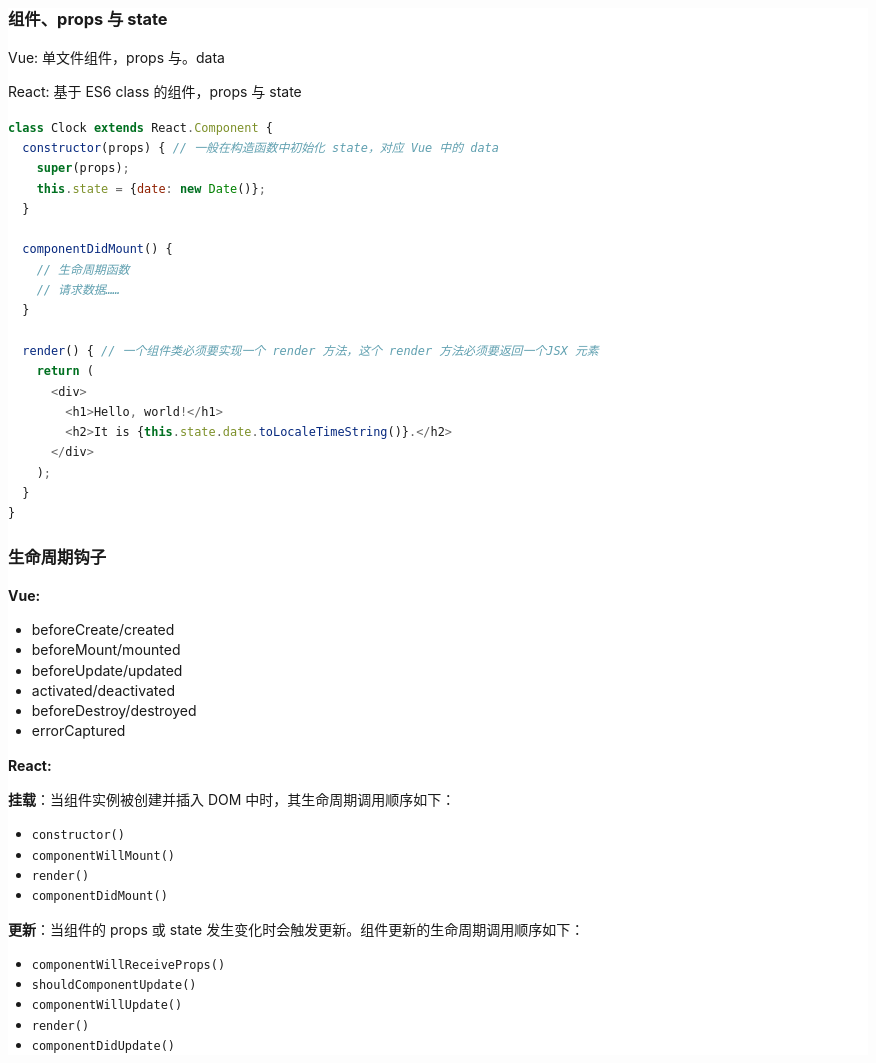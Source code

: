 ### 组件、props 与 state

Vue: 单文件组件，props 与。data

React: 基于 ES6 class 的组件，props 与 state

```js
class Clock extends React.Component {
  constructor(props) { // 一般在构造函数中初始化 state，对应 Vue 中的 data
    super(props);
    this.state = {date: new Date()};
  }

  componentDidMount() {
    // 生命周期函数
    // 请求数据……
  }
  
  render() { // 一个组件类必须要实现一个 render 方法，这个 render 方法必须要返回一个JSX 元素
    return (
      <div> 
        <h1>Hello, world!</h1>
        <h2>It is {this.state.date.toLocaleTimeString()}.</h2>
      </div>
    );
  }
}
```



### 生命周期钩子

**Vue:**

- beforeCreate/created
- beforeMount/mounted
- beforeUpdate/updated
- activated/deactivated
- beforeDestroy/destroyed
- errorCaptured

**React:**

**挂载**：当组件实例被创建并插入 DOM 中时，其生命周期调用顺序如下：

- `constructor()`
- `componentWillMount()`
- `render()`
- `componentDidMount()`

**更新**：当组件的 props 或 state 发生变化时会触发更新。组件更新的生命周期调用顺序如下：

- `componentWillReceiveProps()`
- `shouldComponentUpdate()`
- `componentWillUpdate()`
- `render()`
- `componentDidUpdate()`
